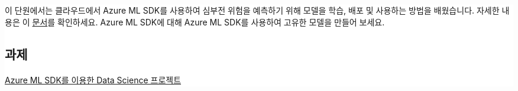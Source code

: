 이 단원에서는 클라우드에서 Azure ML SDK를 사용하여 심부전 위험을 예측하기 위해 모델을 학습, 배포 및 사용하는 방법을 배웠습니다. 자세한 내용은 이 [문서](https://docs.microsoft.com/python/api/overview/azure/ml/?view=azure-ml-py?WT.mc_id=academic-40229-cxa&ocid=AID3041109)를 확인하세요. Azure ML SDK에 대해 Azure ML SDK를 사용하여 고유한 모델을 만들어 보세요.

## 과제

[Azure ML SDK를 이용한 Data Science 프로젝트](./assignment.ko.md)


